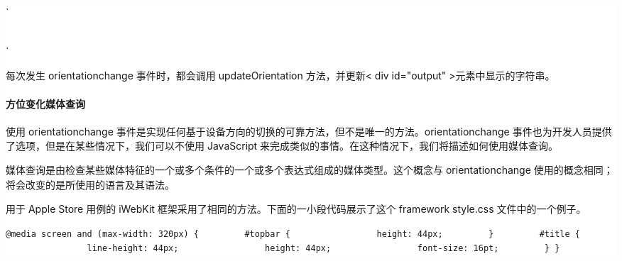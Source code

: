 `<!DOCTYPE HTML>
<head>
<title>Orientation Change Test</title>
<script type="text/javascript" language="javascript">
function updateOrientation()
{
        var displayString = "Orientation : ";
        switch(window.orientation)
        {
                case 0:
                        displayString += "Portrait";
                break;
                case 90:
                        displayString += "Landscape (left, screen turnedÉ
counterclockwise)";
                break;
                case 180:
                        displayString += "Portrait (upside-down portrait)";
                break;
                case -90:
                        displayString += "Landscape (right, screen turned clockwise)";
                break;
        }
        document.getElementById("output").innerHTML = displayString;
}
</script>
</head>
        <body onorientationchange="updateOrientation();">
        <div id="output"></div>
</body>
</html>`

每次发生 orientationchange 事件时，都会调用 updateOrientation 方法，并更新< div id="output" >元素中显示的字符串。

#### 方位变化媒体查询

使用 orientationchange 事件是实现任何基于设备方向的切换的可靠方法，但不是唯一的方法。orientationchange 事件也为开发人员提供了选项，但是在某些情况下，我们可以不使用 JavaScript 来完成类似的事情。在这种情况下，我们将描述如何使用媒体查询。

媒体查询是由检查某些媒体特征的一个或多个条件的一个或多个表达式组成的媒体类型。这个概念与 orientationchange 使用的概念相同；将会改变的是所使用的语言及其语法。

用于 Apple Store 用例的 iWebKit 框架采用了相同的方法。下面的一小段代码展示了这个 framework style.css 文件中的一个例子。

`@media screen and (max-width: 320px)
{
        #topbar {
                height: 44px;
        }
        #title {
                line-height: 44px;
                height: 44px;
                font-size: 16pt;
        }
}`
